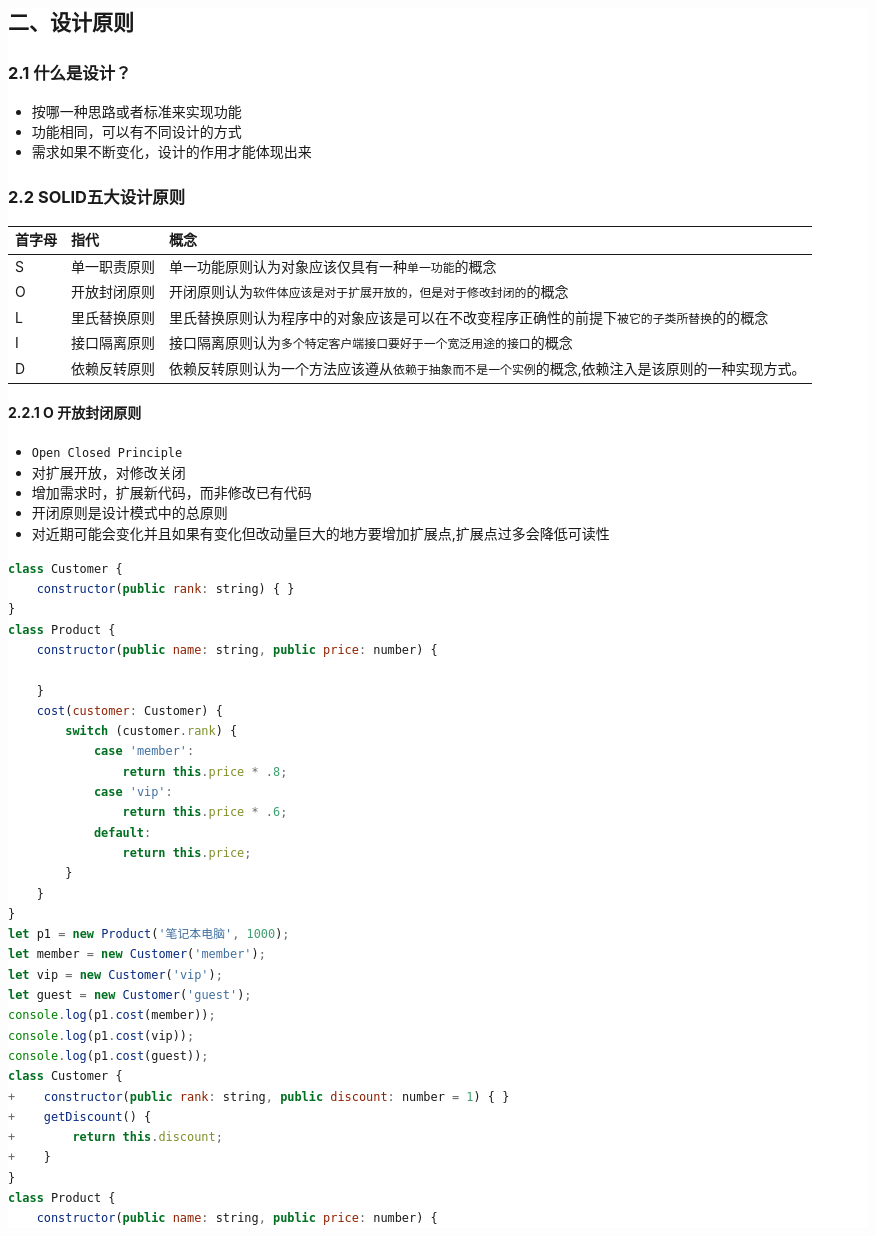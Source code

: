 ## 二、设计原则

### 2.1 什么是设计？

- 按哪一种思路或者标准来实现功能
- 功能相同，可以有不同设计的方式
- 需求如果不断变化，设计的作用才能体现出来

### 2.2 SOLID五大设计原则

| 首字母 | 指代         | 概念                                                         |
| :----- | :----------- | :----------------------------------------------------------- |
| S      | 单一职责原则 | 单一功能原则认为对象应该仅具有一种`单一功能`的概念           |
| O      | 开放封闭原则 | 开闭原则认为`软件体应该是对于扩展开放的，但是对于修改封闭的`的概念 |
| L      | 里氏替换原则 | 里氏替换原则认为程序中的对象应该是可以在不改变程序正确性的前提下`被它的子类所替换`的的概念 |
| I      | 接口隔离原则 | 接口隔离原则认为`多个特定客户端接口要好于一个宽泛用途的接口`的概念 |
| D      | 依赖反转原则 | 依赖反转原则认为一个方法应该遵从`依赖于抽象而不是一个实例`的概念,依赖注入是该原则的一种实现方式。 |

#### 2.2.1 O 开放封闭原则

- `Open Closed Principle`
- 对扩展开放，对修改关闭
- 增加需求时，扩展新代码，而非修改已有代码
- 开闭原则是设计模式中的总原则
- 对近期可能会变化并且如果有变化但改动量巨大的地方要增加扩展点,扩展点过多会降低可读性

```js
class Customer {
    constructor(public rank: string) { }
}
class Product {
    constructor(public name: string, public price: number) {

    }
    cost(customer: Customer) {
        switch (customer.rank) {
            case 'member':
                return this.price * .8;
            case 'vip':
                return this.price * .6;
            default:
                return this.price;
        }
    }
}
let p1 = new Product('笔记本电脑', 1000);
let member = new Customer('member');
let vip = new Customer('vip');
let guest = new Customer('guest');
console.log(p1.cost(member));
console.log(p1.cost(vip));
console.log(p1.cost(guest));
class Customer {
+    constructor(public rank: string, public discount: number = 1) { }
+    getDiscount() {
+        return this.discount;
+    }
}
class Product {
    constructor(public name: string, public price: number) {

```